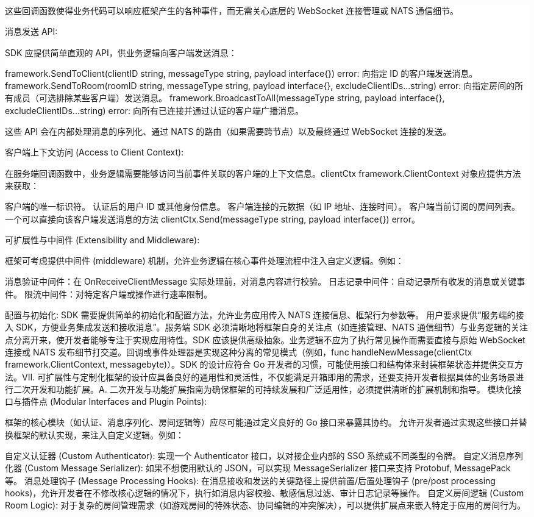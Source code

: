 
这些回调函数使得业务代码可以响应框架产生的各种事件，而无需关心底层的 WebSocket 连接管理或 NATS 通信细节。


消息发送 API:

SDK 应提供简单直观的 API，供业务逻辑向客户端发送消息：

framework.SendToClient(clientID string, messageType string, payload interface{}) error: 向指定 ID 的客户端发送消息。
framework.SendToRoom(roomID string, messageType string, payload interface{}, excludeClientIDs...string) error: 向指定房间的所有成员（可选排除某些客户端）发送消息。
framework.BroadcastToAll(messageType string, payload interface{}, excludeClientIDs...string) error: 向所有已连接并通过认证的客户端广播消息。


这些 API 会在内部处理消息的序列化、通过 NATS 的路由（如果需要跨节点）以及最终通过 WebSocket 连接的发送。


客户端上下文访问 (Access to Client Context):

在服务端回调函数中，业务逻辑需要能够访问当前事件关联的客户端的上下文信息。clientCtx framework.ClientContext 对象应提供方法来获取：

客户端的唯一标识符。
认证后的用户 ID 或其他身份信息。
客户端连接的元数据（如 IP 地址、连接时间）。
客户端当前订阅的房间列表。
一个可以直接向该客户端发送消息的方法 clientCtx.Send(messageType string, payload interface{}) error。




可扩展性与中间件 (Extensibility and Middleware):

框架可考虑提供中间件 (middleware) 机制，允许业务逻辑在核心事件处理流程中注入自定义逻辑。例如：

消息验证中间件：在 OnReceiveClientMessage 实际处理前，对消息内容进行校验。
日志记录中间件：自动记录所有收发的消息或关键事件。
限流中间件：对特定客户端或操作进行速率限制。




配置与初始化: SDK 需要提供简单的初始化和配置方法，允许业务应用传入 NATS 连接信息、框架行为参数等。
用户要求提供“服务端的接入 SDK，方便业务集成发送和接收消息”。服务端 SDK 必须清晰地将框架自身的关注点（如连接管理、NATS 通信细节）与业务逻辑的关注点分离开来，使开发者能够专注于实现应用特性。SDK 应该提供高级抽象。业务逻辑不应为了执行常见操作而需要直接与原始 WebSocket 连接或 NATS 发布细节打交道。回调或事件处理器是实现这种分离的常见模式（例如，func handleNewMessage(clientCtx framework.ClientContext, messagebyte)）。SDK 的设计应符合 Go 开发者的习惯，可能使用接口和结构体来封装框架状态并提供交互方法。VII. 可扩展性与定制化框架的设计应具备良好的通用性和灵活性，不仅能满足开箱即用的需求，还要支持开发者根据具体的业务场景进行二次开发和功能扩展。A. 二次开发与功能扩展指南为确保框架的可持续发展和广泛适用性，必须提供清晰的扩展机制和指导。
模块化接口与插件点 (Modular Interfaces and Plugin Points):

框架的核心模块（如认证、消息序列化、房间逻辑等）应尽可能通过定义良好的 Go 接口来暴露其协约。
允许开发者通过实现这些接口并替换框架的默认实现，来注入自定义逻辑。例如：

自定义认证器 (Custom Authenticator): 实现一个 Authenticator 接口，以对接企业内部的 SSO 系统或不同类型的令牌。
自定义消息序列化器 (Custom Message Serializer): 如果不想使用默认的 JSON，可以实现 MessageSerializer 接口来支持 Protobuf, MessagePack 等。
消息处理钩子 (Message Processing Hooks): 在消息接收和发送的关键路径上提供前置/后置处理钩子 (pre/post processing hooks)，允许开发者在不修改核心逻辑的情况下，执行如消息内容校验、敏感信息过滤、审计日志记录等操作。
自定义房间逻辑 (Custom Room Logic): 对于复杂的房间管理需求（如游戏房间的特殊状态、协同编辑的冲突解决），可以提供扩展点来嵌入特定于应用的房间行为。

